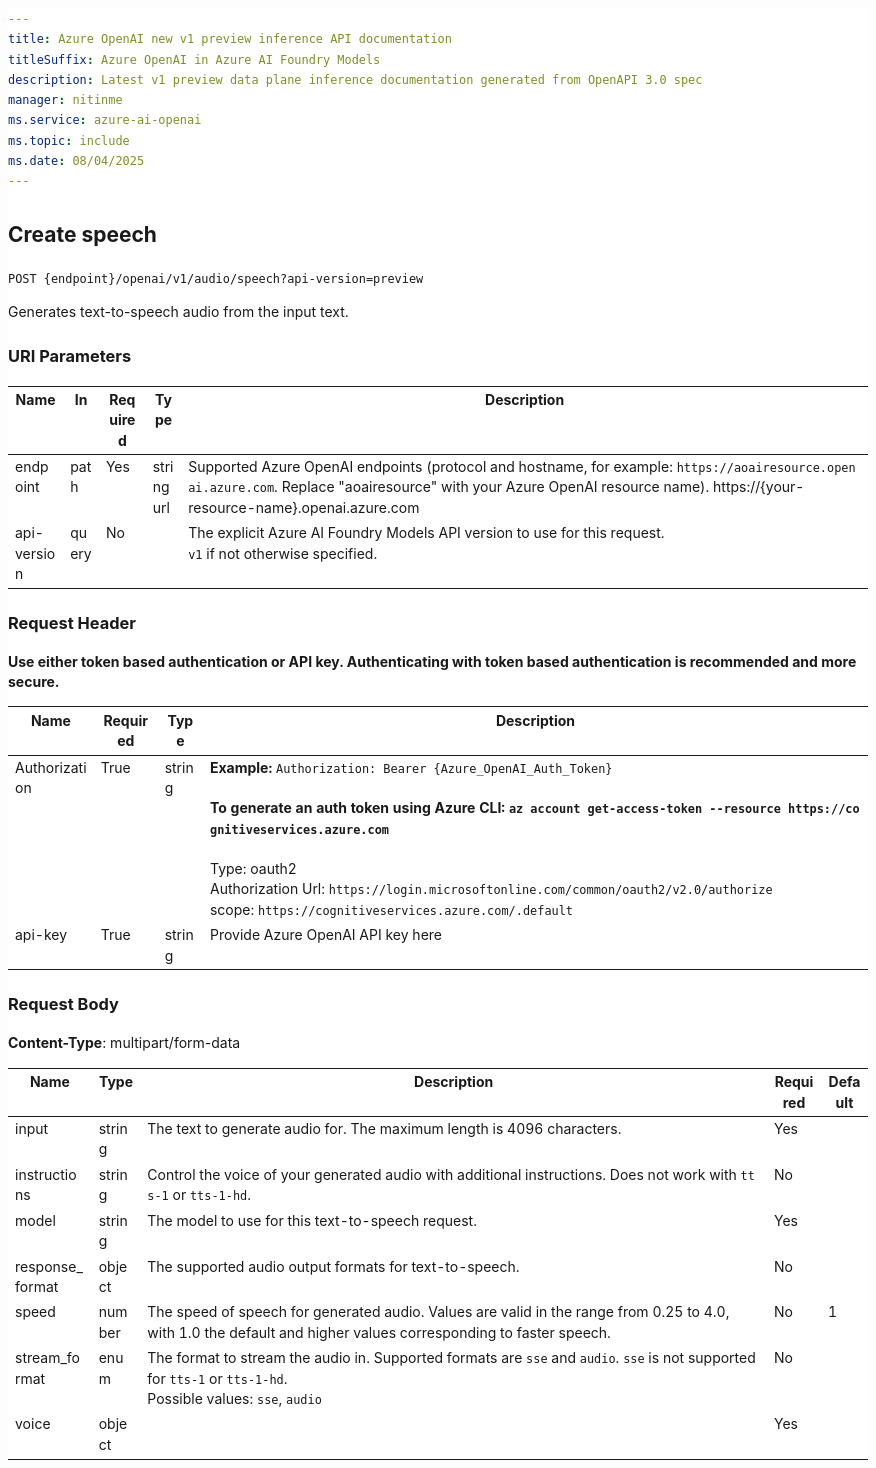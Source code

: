```yaml
---
title: Azure OpenAI new v1 preview inference API documentation
titleSuffix: Azure OpenAI in Azure AI Foundry Models
description: Latest v1 preview data plane inference documentation generated from OpenAPI 3.0 spec
manager: nitinme
ms.service: azure-ai-openai
ms.topic: include
ms.date: 08/04/2025
---
```


## Create speech

```HTTP
POST {endpoint}/openai/v1/audio/speech?api-version=preview
```

Generates text-to-speech audio from the input text.

### URI Parameters

| Name | In | Required | Type | Description |
|------|------|----------|------|-----------|
| endpoint | path | Yes | string<br>url | Supported Azure OpenAI endpoints (protocol and hostname, for example: `https://aoairesource.openai.azure.com`. Replace "aoairesource" with your Azure OpenAI resource name). https://{your-resource-name}.openai.azure.com |
| api-version | query | No |  | The explicit Azure AI Foundry Models API version to use for this request.<br>`v1` if not otherwise specified. |

### Request Header

**Use either token based authentication or API key. Authenticating with token based authentication is recommended and more secure.**

| Name | Required | Type | Description |
| --- | --- | --- | --- |
| Authorization | True | string | **Example:** `Authorization: Bearer {Azure_OpenAI_Auth_Token}`<br><br>**To generate an auth token using Azure CLI: `az account get-access-token --resource https://cognitiveservices.azure.com`**<br><br>Type: oauth2<br>Authorization Url: `https://login.microsoftonline.com/common/oauth2/v2.0/authorize`<br>scope: `https://cognitiveservices.azure.com/.default`|
| api-key | True | string | Provide Azure OpenAI API key here |
### Request Body

**Content-Type**: multipart/form-data

| Name | Type | Description | Required | Default |
|------|------|-------------|----------|---------|
| input | string | The text to generate audio for. The maximum length is 4096 characters. | Yes |  |
| instructions | string | Control the voice of your generated audio with additional instructions. Does not work with `tts-1` or `tts-1-hd`. | No |  |
| model | string | The model to use for this text-to-speech request. | Yes |  |
| response_format | object | The supported audio output formats for text-to-speech. | No |  |
| speed | number | The speed of speech for generated audio. Values are valid in the range from 0.25 to 4.0, with 1.0 the default and higher values corresponding to faster speech. | No | 1 |
| stream_format | enum | The format to stream the audio in. Supported formats are `sse` and `audio`. `sse` is not supported for `tts-1` or `tts-1-hd`.<br>Possible values: `sse`, `audio` | No |  |
| voice | object |  | Yes |  |
